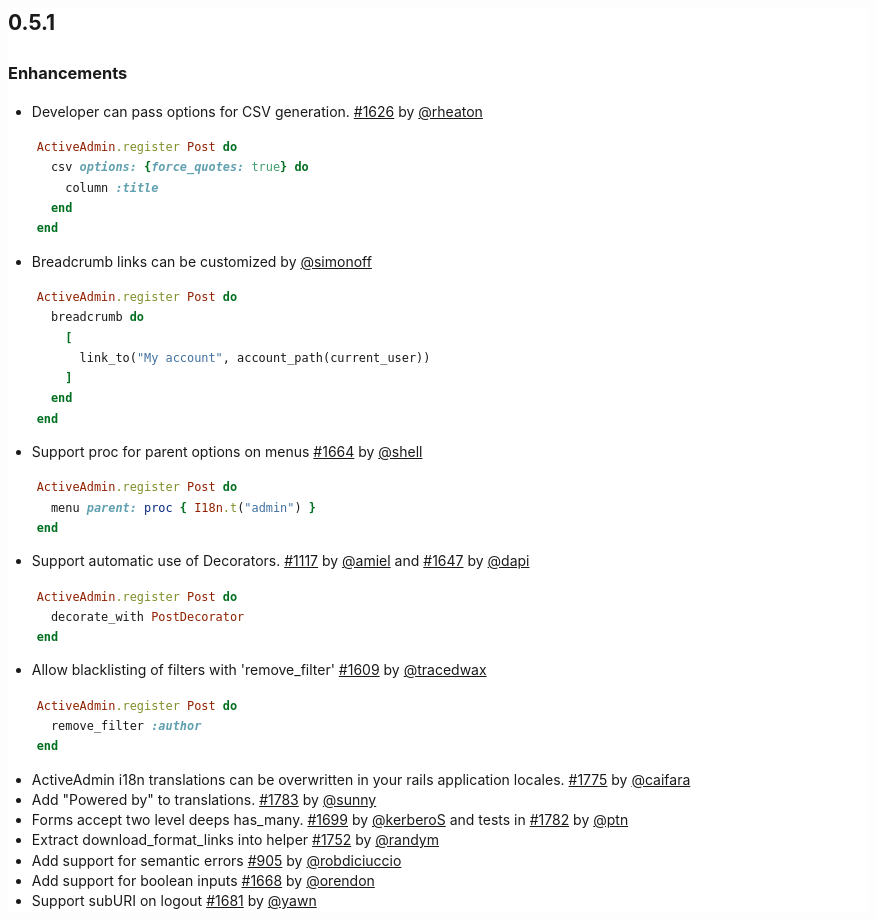 ## 0.5.1

### Enhancements

* Developer can pass options for CSV generation. [#1626][] by [@rheaton][]
```ruby
    ActiveAdmin.register Post do
      csv options: {force_quotes: true} do
        column :title
      end
    end
```

* Breadcrumb links can be customized by [@simonoff][]
```ruby
    ActiveAdmin.register Post do
      breadcrumb do
        [
          link_to("My account", account_path(current_user))
        ]
      end
    end
```

* Support proc for parent options on menus [#1664][] by [@shell][]
```ruby
    ActiveAdmin.register Post do
      menu parent: proc { I18n.t("admin") }
    end
```

* Support automatic use of Decorators. [#1117][] by [@amiel][] and [#1647][] by [@dapi][]
```ruby
    ActiveAdmin.register Post do
      decorate_with PostDecorator
    end
```

* Allow blacklisting of filters with 'remove_filter' [#1609][] by [@tracedwax][]
```ruby
    ActiveAdmin.register Post do
      remove_filter :author
    end
```

* ActiveAdmin i18n translations can be overwritten in your rails
application locales. [#1775][] by [@caifara][]
* Add "Powered by" to translations. [#1783][] by [@sunny][]
* Forms accept two level deeps has_many. [#1699][] by [@kerberoS][] and tests in [#1782][] by [@ptn][]
* Extract download_format_links into helper [#1752][] by [@randym][]
* Add support for semantic errors [#905][] by [@robdiciuccio][]
* Add support for boolean inputs [#1668][] by [@orendon][]
* Support subURI on logout [#1681][] by [@yawn][]


[#21]: https://github.com/gregbell/active_admin/issues/21
[#22]: https://github.com/gregbell/active_admin/issues/22
[#28]: https://github.com/gregbell/active_admin/issues/28
[#31]: https://github.com/gregbell/active_admin/issues/31
[#32]: https://github.com/gregbell/active_admin/issues/32
[#34]: https://github.com/gregbell/active_admin/issues/34
[#38]: https://github.com/gregbell/active_admin/issues/38
[#42]: https://github.com/gregbell/active_admin/issues/42
[#45]: https://github.com/gregbell/active_admin/issues/45
[#48]: https://github.com/gregbell/active_admin/issues/48
[#52]: https://github.com/gregbell/active_admin/issues/52
[#55]: https://github.com/gregbell/active_admin/issues/55
[#69]: https://github.com/gregbell/active_admin/issues/69
[#70]: https://github.com/gregbell/active_admin/issues/70
[#77]: https://github.com/gregbell/active_admin/issues/77
[#92]: https://github.com/gregbell/active_admin/issues/92
[#95]: https://github.com/gregbell/active_admin/issues/95
[#96]: https://github.com/gregbell/active_admin/issues/96
[#99]: https://github.com/gregbell/active_admin/issues/99
[#100]: https://github.com/gregbell/active_admin/issues/100
[#101]: https://github.com/gregbell/active_admin/issues/101
[#110]: https://github.com/gregbell/active_admin/issues/110
[#122]: https://github.com/gregbell/active_admin/issues/122
[#131]: https://github.com/gregbell/active_admin/issues/131
[#135]: https://github.com/gregbell/active_admin/issues/135
[#154]: https://github.com/gregbell/active_admin/issues/154
[#171]: https://github.com/gregbell/active_admin/issues/171
[#186]: https://github.com/gregbell/active_admin/issues/186
[#197]: https://github.com/gregbell/active_admin/issues/197
[#222]: https://github.com/gregbell/active_admin/issues/222
[#235]: https://github.com/gregbell/active_admin/issues/235
[#248]: https://github.com/gregbell/active_admin/issues/248
[#255]: https://github.com/gregbell/active_admin/issues/255
[#332]: https://github.com/gregbell/active_admin/issues/332
[#369]: https://github.com/gregbell/active_admin/issues/369
[#381]: https://github.com/gregbell/active_admin/issues/381
[#409]: https://github.com/gregbell/active_admin/issues/409
[#428]: https://github.com/gregbell/active_admin/issues/428
[#468]: https://github.com/gregbell/active_admin/issues/468
[#470]: https://github.com/gregbell/active_admin/issues/470
[#496]: https://github.com/gregbell/active_admin/issues/496
[#497]: https://github.com/gregbell/active_admin/issues/497
[#505]: https://github.com/gregbell/active_admin/issues/505
[#527]: https://github.com/gregbell/active_admin/issues/527
[#551]: https://github.com/gregbell/active_admin/issues/551
[#555]: https://github.com/gregbell/active_admin/issues/555
[#590]: https://github.com/gregbell/active_admin/issues/590
[#601]: https://github.com/gregbell/active_admin/issues/601
[#605]: https://github.com/gregbell/active_admin/issues/605
[#623]: https://github.com/gregbell/active_admin/issues/623
[#624]: https://github.com/gregbell/active_admin/issues/624
[#637]: https://github.com/gregbell/active_admin/issues/637
[#638]: https://github.com/gregbell/active_admin/issues/638
[#644]: https://github.com/gregbell/active_admin/issues/644
[#689]: https://github.com/gregbell/active_admin/issues/689
[#711]: https://github.com/gregbell/active_admin/issues/711
[#723]: https://github.com/gregbell/active_admin/issues/723
[#741]: https://github.com/gregbell/active_admin/issues/741
[#751]: https://github.com/gregbell/active_admin/issues/751
[#758]: https://github.com/gregbell/active_admin/issues/758
[#780]: https://github.com/gregbell/active_admin/issues/780
[#822]: https://github.com/gregbell/active_admin/issues/822
[#865]: https://github.com/gregbell/active_admin/issues/865
[#869]: https://github.com/gregbell/active_admin/issues/869
[#897]: https://github.com/gregbell/active_admin/issues/897
[#905]: https://github.com/gregbell/active_admin/issues/905
[#931]: https://github.com/gregbell/active_admin/issues/931
[#960]: https://github.com/gregbell/active_admin/issues/960
[#971]: https://github.com/gregbell/active_admin/issues/971
[#978]: https://github.com/gregbell/active_admin/issues/978
[#983]: https://github.com/gregbell/active_admin/issues/983
[#993]: https://github.com/gregbell/active_admin/issues/993
[#994]: https://github.com/gregbell/active_admin/issues/994
[#1013]: https://github.com/gregbell/active_admin/issues/1013
[#1016]: https://github.com/gregbell/active_admin/issues/1016
[#1023]: https://github.com/gregbell/active_admin/issues/1023
[#1032]: https://github.com/gregbell/active_admin/issues/1032
[#1033]: https://github.com/gregbell/active_admin/issues/1033
[#1041]: https://github.com/gregbell/active_admin/issues/1041
[#1063]: https://github.com/gregbell/active_admin/issues/1063
[#1117]: https://github.com/gregbell/active_admin/issues/1117
[#1439]: https://github.com/gregbell/active_admin/issues/1439
[#1609]: https://github.com/gregbell/active_admin/issues/1609
[#1626]: https://github.com/gregbell/active_admin/issues/1626
[#1647]: https://github.com/gregbell/active_admin/issues/1647
[#1664]: https://github.com/gregbell/active_admin/issues/1664
[#1668]: https://github.com/gregbell/active_admin/issues/1668
[#1681]: https://github.com/gregbell/active_admin/issues/1681
[#1683]: https://github.com/gregbell/active_admin/issues/1683
[#1699]: https://github.com/gregbell/active_admin/issues/1699
[#1745]: https://github.com/gregbell/active_admin/issues/1745
[#1752]: https://github.com/gregbell/active_admin/issues/1752
[#1775]: https://github.com/gregbell/active_admin/issues/1775
[#1782]: https://github.com/gregbell/active_admin/issues/1782
[#1783]: https://github.com/gregbell/active_admin/issues/1783
[#1788]: https://github.com/gregbell/active_admin/issues/1788
[#1801]: https://github.com/gregbell/active_admin/issues/1801
[#1804]: https://github.com/gregbell/active_admin/issues/1804
[#1805]: https://github.com/gregbell/active_admin/issues/1805
[#1817]: https://github.com/gregbell/active_admin/issues/1817
[#1834]: https://github.com/gregbell/active_admin/issues/1834
[#1861]: https://github.com/gregbell/active_admin/issues/1861
[#1867]: https://github.com/gregbell/active_admin/issues/1867
[#1871]: https://github.com/gregbell/active_admin/issues/1871
[#1873]: https://github.com/gregbell/active_admin/issues/1873
[#1893]: https://github.com/gregbell/active_admin/issues/1893
[#1896]: https://github.com/gregbell/active_admin/issues/1896
[#1908]: https://github.com/gregbell/active_admin/issues/1908
[#1913]: https://github.com/gregbell/active_admin/issues/1913
[#1929]: https://github.com/gregbell/active_admin/issues/1929
[#1933]: https://github.com/gregbell/active_admin/issues/1933
[#1937]: https://github.com/gregbell/active_admin/issues/1937
[#1940]: https://github.com/gregbell/active_admin/issues/1940
[#1947]: https://github.com/gregbell/active_admin/issues/1947
[#1960]: https://github.com/gregbell/active_admin/issues/1960
[#1961]: https://github.com/gregbell/active_admin/issues/1961
[#1962]: https://github.com/gregbell/active_admin/issues/1962
[#1966]: https://github.com/gregbell/active_admin/issues/1966
[#1967]: https://github.com/gregbell/active_admin/issues/1967
[#1973]: https://github.com/gregbell/active_admin/issues/1973
[#2000]: https://github.com/gregbell/active_admin/issues/2000
[#2018]: https://github.com/gregbell/active_admin/issues/2018
[#2043]: https://github.com/gregbell/active_admin/issues/2043
[#2044]: https://github.com/gregbell/active_admin/issues/2044
[@Bishop]: https://github.com/Bishop
[@BoboFraggins]: https://github.com/BoboFraggins
[@DMajrekar]: https://github.com/DMajrekar
[@Daxter]: https://github.com/Daxter
[@EtienneDepaulis]: https://github.com/EtienneDepaulis
[@MoritzMoritz]: https://github.com/MoritzMoritz
[@TBAA]: https://github.com/TBAA
[@TiagoCardoso1983]: https://github.com/TiagoCardoso1983
[@ZequeZ]: https://github.com/ZequeZ
[@adrienkohlbecker]: https://github.com/adrienkohlbecker
[@ai]: https://github.com/ai
[@amiel]: https://github.com/amiel
[@bobbytables]: https://github.com/bobbytables
[@caifara]: https://github.com/caifara
[@comboy]: https://github.com/comboy
[@dapi]: https://github.com/dapi
[@dbussin]: https://github.com/dbussin
[@dhiemstra]: https://github.com/dhiemstra
[@doug316]: https://github.com/doug316
[@ebeigarts]: https://github.com/ebeigarts
[@ejholmes]: https://github.com/ejholmes
[@emzeq]: https://github.com/emzeq
[@ericcumbee]: https://github.com/ericcumbee
[@fabiokr]: https://github.com/fabiokr
[@fabiormoura]: https://github.com/fabiormoura
[@fbuenemann]: https://github.com/fbuenemann
[@george]: https://github.com/george
[@ggilder]: https://github.com/ggilder
[@gregbell]: https://github.com/gregbell
[@hakanensari]: https://github.com/hakanensari
[@j]: https://github.com/j
[@jamesalmond]: https://github.com/jamesalmond
[@jancel]: https://github.com/jancel
[@jbarket]: https://github.com/jbarket
[@johnnyshields]: https://github.com/johnnyshields
[@joshuacollins85]: https://github.com/joshuacollins85
[@jschwindt]: https://github.com/jschwindt
[@kerberoS]: https://github.com/kerberoS
[@knoopx]: https://github.com/knoopx
[@krug]: https://github.com/krug
[@laffinkippah]: https://github.com/laffinkippah
[@latortuga]: https://github.com/latortuga
[@macfanatic]: https://github.com/macfanatic
[@mattvague]: https://github.com/mattvague
[@mperham]: https://github.com/mperham
[@mwindwer]: https://github.com/mwindwer
[@orendon]: https://github.com/orendon
[@page_title]: https://github.com/page_title
[@pcreux]: https://github.com/pcreux
[@per_page]: https://github.com/per_page
[@ptn]: https://github.com/ptn
[@randym]: https://github.com/randym
[@rdsoze]: https://github.com/rdsoze
[@rheaton]: https://github.com/rheaton
[@rmw]: https://github.com/rmw
[@robdiciuccio]: https://github.com/robdiciuccio
[@rolfb]: https://github.com/rolfb
[@ronen]: https://github.com/ronen
[@ryansch]: https://github.com/ryansch
[@samvincent]: https://github.com/samvincent
[@sftsang]: https://github.com/sftsang
[@shayfrendt]: https://github.com/shayfrendt
[@shell]: https://github.com/shell
[@simonoff]: https://github.com/simonoff
[@snapapps]: https://github.com/snapapps
[@stereoscott]: https://github.com/stereoscott
[@sunny]: https://github.com/sunny
[@tracedwax]: https://github.com/tracedwax
[@tricknotes]: https://github.com/tricknotes
[@utkarshkukreti]: https://github.com/utkarshkukreti
[@vairix]: https://github.com/vairix
[@vairix-ssierra]: https://github.com/vairix-ssierra
[@watson]: https://github.com/watson
[@whatcould]: https://github.com/whatcould
[@yawn]: https://github.com/yawn
[@yorch]: https://github.com/yorch